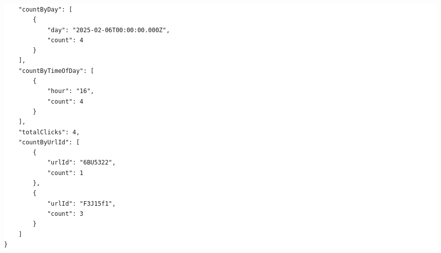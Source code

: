         "countByDay": [
            {
                "day": "2025-02-06T00:00:00.000Z",
                "count": 4
            }
        ],
        "countByTimeOfDay": [
            {
                "hour": "16",
                "count": 4
            }
        ],
        "totalClicks": 4,
        "countByUrlId": [
            {
                "urlId": "6BU5322",
                "count": 1
            },
            {
                "urlId": "F3J15f1",
                "count": 3
            }
        ]
    }

